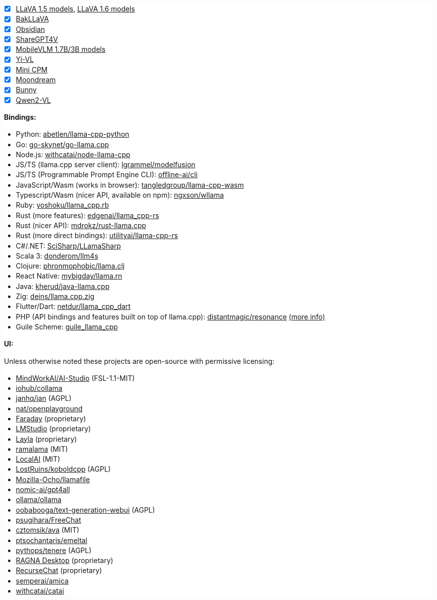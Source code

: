 - [x] [LLaVA 1.5 models](https://huggingface.co/collections/liuhaotian/llava-15-653aac15d994e992e2677a7e), [LLaVA 1.6 models](https://huggingface.co/collections/liuhaotian/llava-16-65b9e40155f60fd046a5ccf2)
- [x] [BakLLaVA](https://huggingface.co/models?search=SkunkworksAI/Bakllava)
- [x] [Obsidian](https://huggingface.co/NousResearch/Obsidian-3B-V0.5)
- [x] [ShareGPT4V](https://huggingface.co/models?search=Lin-Chen/ShareGPT4V)
- [x] [MobileVLM 1.7B/3B models](https://huggingface.co/models?search=mobileVLM)
- [x] [Yi-VL](https://huggingface.co/models?search=Yi-VL)
- [x] [Mini CPM](https://huggingface.co/models?search=MiniCPM)
- [x] [Moondream](https://huggingface.co/vikhyatk/moondream2)
- [x] [Bunny](https://github.com/BAAI-DCAI/Bunny)
- [x] [Qwen2-VL](https://huggingface.co/collections/Qwen/qwen2-vl-66cee7455501d7126940800d)

**Bindings:**

- Python: [abetlen/llama-cpp-python](https://github.com/abetlen/llama-cpp-python)
- Go: [go-skynet/go-llama.cpp](https://github.com/go-skynet/go-llama.cpp)
- Node.js: [withcatai/node-llama-cpp](https://github.com/withcatai/node-llama-cpp)
- JS/TS (llama.cpp server client): [lgrammel/modelfusion](https://modelfusion.dev/integration/model-provider/llamacpp)
- JS/TS (Programmable Prompt Engine CLI): [offline-ai/cli](https://github.com/offline-ai/cli)
- JavaScript/Wasm (works in browser): [tangledgroup/llama-cpp-wasm](https://github.com/tangledgroup/llama-cpp-wasm)
- Typescript/Wasm (nicer API, available on npm): [ngxson/wllama](https://github.com/ngxson/wllama)
- Ruby: [yoshoku/llama_cpp.rb](https://github.com/yoshoku/llama_cpp.rb)
- Rust (more features): [edgenai/llama_cpp-rs](https://github.com/edgenai/llama_cpp-rs)
- Rust (nicer API): [mdrokz/rust-llama.cpp](https://github.com/mdrokz/rust-llama.cpp)
- Rust (more direct bindings): [utilityai/llama-cpp-rs](https://github.com/utilityai/llama-cpp-rs)
- C#/.NET: [SciSharp/LLamaSharp](https://github.com/SciSharp/LLamaSharp)
- Scala 3: [donderom/llm4s](https://github.com/donderom/llm4s)
- Clojure: [phronmophobic/llama.clj](https://github.com/phronmophobic/llama.clj)
- React Native: [mybigday/llama.rn](https://github.com/mybigday/llama.rn)
- Java: [kherud/java-llama.cpp](https://github.com/kherud/java-llama.cpp)
- Zig: [deins/llama.cpp.zig](https://github.com/Deins/llama.cpp.zig)
- Flutter/Dart: [netdur/llama_cpp_dart](https://github.com/netdur/llama_cpp_dart)
- PHP (API bindings and features built on top of llama.cpp): [distantmagic/resonance](https://github.com/distantmagic/resonance) [(more info)](https://github.com/ggerganov/llama.cpp/pull/6326)
- Guile Scheme: [guile_llama_cpp](https://savannah.nongnu.org/projects/guile-llama-cpp)

**UI:**

Unless otherwise noted these projects are open-source with permissive licensing:

- [MindWorkAI/AI-Studio](https://github.com/MindWorkAI/AI-Studio) (FSL-1.1-MIT)
- [iohub/collama](https://github.com/iohub/coLLaMA)
- [janhq/jan](https://github.com/janhq/jan) (AGPL)
- [nat/openplayground](https://github.com/nat/openplayground)
- [Faraday](https://faraday.dev/) (proprietary)
- [LMStudio](https://lmstudio.ai/) (proprietary)
- [Layla](https://play.google.com/store/apps/details?id=com.laylalite) (proprietary)
- [ramalama](https://github.com/containers/ramalama) (MIT)
- [LocalAI](https://github.com/mudler/LocalAI) (MIT)
- [LostRuins/koboldcpp](https://github.com/LostRuins/koboldcpp) (AGPL)
- [Mozilla-Ocho/llamafile](https://github.com/Mozilla-Ocho/llamafile)
- [nomic-ai/gpt4all](https://github.com/nomic-ai/gpt4all)
- [ollama/ollama](https://github.com/ollama/ollama)
- [oobabooga/text-generation-webui](https://github.com/oobabooga/text-generation-webui) (AGPL)
- [psugihara/FreeChat](https://github.com/psugihara/FreeChat)
- [cztomsik/ava](https://github.com/cztomsik/ava) (MIT)
- [ptsochantaris/emeltal](https://github.com/ptsochantaris/emeltal)
- [pythops/tenere](https://github.com/pythops/tenere) (AGPL)
- [RAGNA Desktop](https://ragna.app/) (proprietary)
- [RecurseChat](https://recurse.chat/) (proprietary)
- [semperai/amica](https://github.com/semperai/amica)
- [withcatai/catai](https://github.com/withcatai/catai)